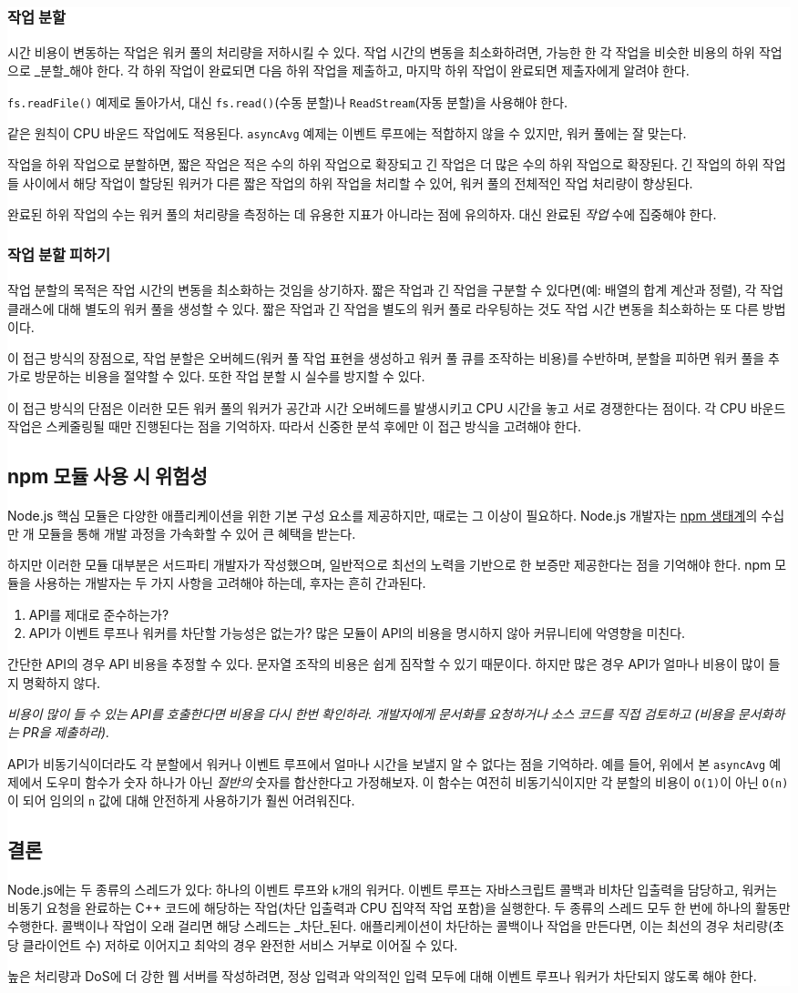 ### 작업 분할

시간 비용이 변동하는 작업은 워커 풀의 처리량을 저하시킬 수 있다.
작업 시간의 변동을 최소화하려면, 가능한 한 각 작업을 비슷한 비용의 하위 작업으로 _분할_해야 한다.
각 하위 작업이 완료되면 다음 하위 작업을 제출하고, 마지막 하위 작업이 완료되면 제출자에게 알려야 한다.

`fs.readFile()` 예제로 돌아가서, 대신 `fs.read()`(수동 분할)나 `ReadStream`(자동 분할)을 사용해야 한다.

같은 원칙이 CPU 바운드 작업에도 적용된다. `asyncAvg` 예제는 이벤트 루프에는 적합하지 않을 수 있지만, 워커 풀에는 잘 맞는다.

작업을 하위 작업으로 분할하면, 짧은 작업은 적은 수의 하위 작업으로 확장되고 긴 작업은 더 많은 수의 하위 작업으로 확장된다.
긴 작업의 하위 작업들 사이에서 해당 작업이 할당된 워커가 다른 짧은 작업의 하위 작업을 처리할 수 있어, 워커 풀의 전체적인 작업 처리량이 향상된다.

완료된 하위 작업의 수는 워커 풀의 처리량을 측정하는 데 유용한 지표가 아니라는 점에 유의하자.
대신 완료된 _작업_ 수에 집중해야 한다.

### 작업 분할 피하기

작업 분할의 목적은 작업 시간의 변동을 최소화하는 것임을 상기하자.
짧은 작업과 긴 작업을 구분할 수 있다면(예: 배열의 합계 계산과 정렬), 각 작업 클래스에 대해 별도의 워커 풀을 생성할 수 있다.
짧은 작업과 긴 작업을 별도의 워커 풀로 라우팅하는 것도 작업 시간 변동을 최소화하는 또 다른 방법이다.

이 접근 방식의 장점으로, 작업 분할은 오버헤드(워커 풀 작업 표현을 생성하고 워커 풀 큐를 조작하는 비용)를 수반하며, 분할을 피하면 워커 풀을 추가로 방문하는 비용을 절약할 수 있다.
또한 작업 분할 시 실수를 방지할 수 있다.

이 접근 방식의 단점은 이러한 모든 워커 풀의 워커가 공간과 시간 오버헤드를 발생시키고 CPU 시간을 놓고 서로 경쟁한다는 점이다.
각 CPU 바운드 작업은 스케줄링될 때만 진행된다는 점을 기억하자.
따라서 신중한 분석 후에만 이 접근 방식을 고려해야 한다.

## npm 모듈 사용 시 위험성

Node.js 핵심 모듈은 다양한 애플리케이션을 위한 기본 구성 요소를 제공하지만, 때로는 그 이상이 필요하다. Node.js 개발자는 [npm 생태계](https://www.npmjs.com/)의 수십만 개 모듈을 통해 개발 과정을 가속화할 수 있어 큰 혜택을 받는다.

하지만 이러한 모듈 대부분은 서드파티 개발자가 작성했으며, 일반적으로 최선의 노력을 기반으로 한 보증만 제공한다는 점을 기억해야 한다. npm 모듈을 사용하는 개발자는 두 가지 사항을 고려해야 하는데, 후자는 흔히 간과된다.

1. API를 제대로 준수하는가?
2. API가 이벤트 루프나 워커를 차단할 가능성은 없는가?
   많은 모듈이 API의 비용을 명시하지 않아 커뮤니티에 악영향을 미친다.

간단한 API의 경우 API 비용을 추정할 수 있다. 문자열 조작의 비용은 쉽게 짐작할 수 있기 때문이다.
하지만 많은 경우 API가 얼마나 비용이 많이 들지 명확하지 않다.

_비용이 많이 들 수 있는 API를 호출한다면 비용을 다시 한번 확인하라. 개발자에게 문서화를 요청하거나 소스 코드를 직접 검토하고 (비용을 문서화하는 PR을 제출하라)._

API가 비동기식이더라도 각 분할에서 워커나 이벤트 루프에서 얼마나 시간을 보낼지 알 수 없다는 점을 기억하라.
예를 들어, 위에서 본 `asyncAvg` 예제에서 도우미 함수가 숫자 하나가 아닌 _절반의_ 숫자를 합산한다고 가정해보자.
이 함수는 여전히 비동기식이지만 각 분할의 비용이 `O(1)`이 아닌 `O(n)`이 되어 임의의 `n` 값에 대해 안전하게 사용하기가 훨씬 어려워진다.

## 결론

Node.js에는 두 종류의 스레드가 있다: 하나의 이벤트 루프와 `k`개의 워커다.
이벤트 루프는 자바스크립트 콜백과 비차단 입출력을 담당하고, 워커는 비동기 요청을 완료하는 C++ 코드에 해당하는 작업(차단 입출력과 CPU 집약적 작업 포함)을 실행한다.
두 종류의 스레드 모두 한 번에 하나의 활동만 수행한다.
콜백이나 작업이 오래 걸리면 해당 스레드는 _차단_된다.
애플리케이션이 차단하는 콜백이나 작업을 만든다면, 이는 최선의 경우 처리량(초당 클라이언트 수) 저하로 이어지고 최악의 경우 완전한 서비스 거부로 이어질 수 있다.

높은 처리량과 DoS에 더 강한 웹 서버를 작성하려면, 정상 입력과 악의적인 입력 모두에 대해 이벤트 루프나 워커가 차단되지 않도록 해야 한다.